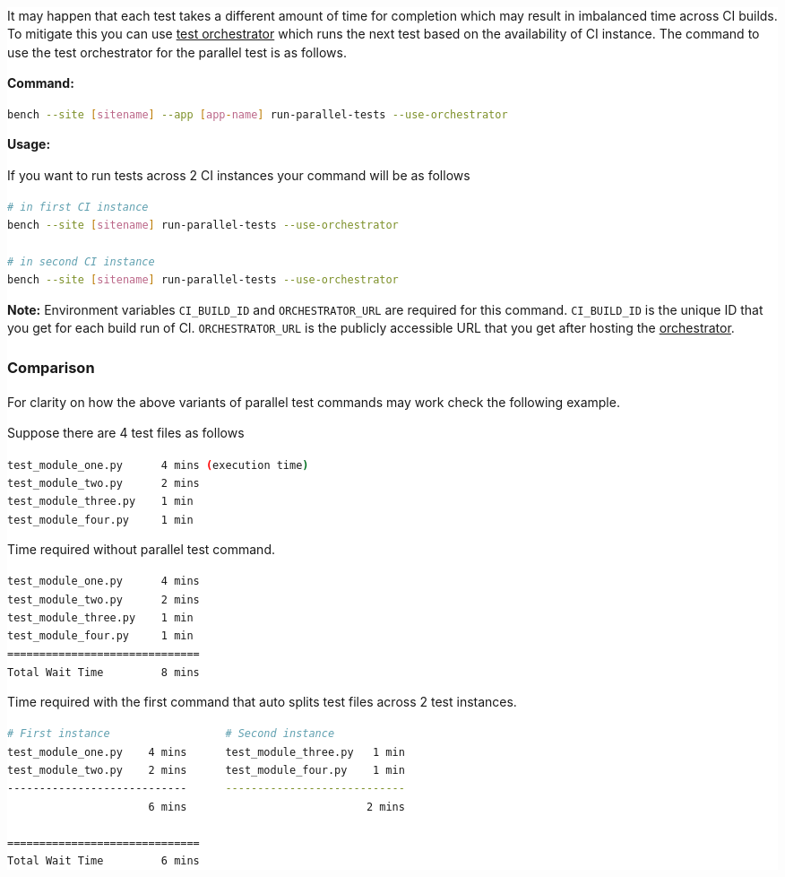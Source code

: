 It may happen that each test takes a different amount of time for completion which may result in imbalanced time across CI builds. To mitigate this you can use [test orchestrator](https://github.com/frappe/test-orchestrator) which runs the next test based on the availability of CI instance. The command to use the test orchestrator for the parallel test is as follows.

**Command:**

```bash
bench --site [sitename] --app [app-name] run-parallel-tests --use-orchestrator
```

**Usage:**

If you want to run tests across 2 CI instances your command will be as follows

```bash
# in first CI instance
bench --site [sitename] run-parallel-tests --use-orchestrator

# in second CI instance
bench --site [sitename] run-parallel-tests --use-orchestrator
```

**Note:** Environment variables `CI_BUILD_ID` and `ORCHESTRATOR_URL` are required for this command. `CI_BUILD_ID` is the unique ID that you get for each build run of CI.
`ORCHESTRATOR_URL` is the publicly accessible URL that you get after hosting the [orchestrator](https://github.com/frappe/test-orchestrator).

### Comparison

For clarity on how the above variants of parallel test commands may work check the following example.

Suppose there are 4 test files as follows

```sh
test_module_one.py      4 mins (execution time)
test_module_two.py      2 mins
test_module_three.py    1 min
test_module_four.py     1 min
```

Time required without parallel test command.

```sh
test_module_one.py      4 mins
test_module_two.py      2 mins
test_module_three.py    1 min
test_module_four.py     1 min
==============================
Total Wait Time         8 mins
```

Time required with the first command that auto splits test files across 2 test instances.

```sh
# First instance                  # Second instance
test_module_one.py    4 mins      test_module_three.py   1 min
test_module_two.py    2 mins      test_module_four.py    1 min
----------------------------      ----------------------------
                      6 mins                            2 mins

==============================
Total Wait Time         6 mins
```
